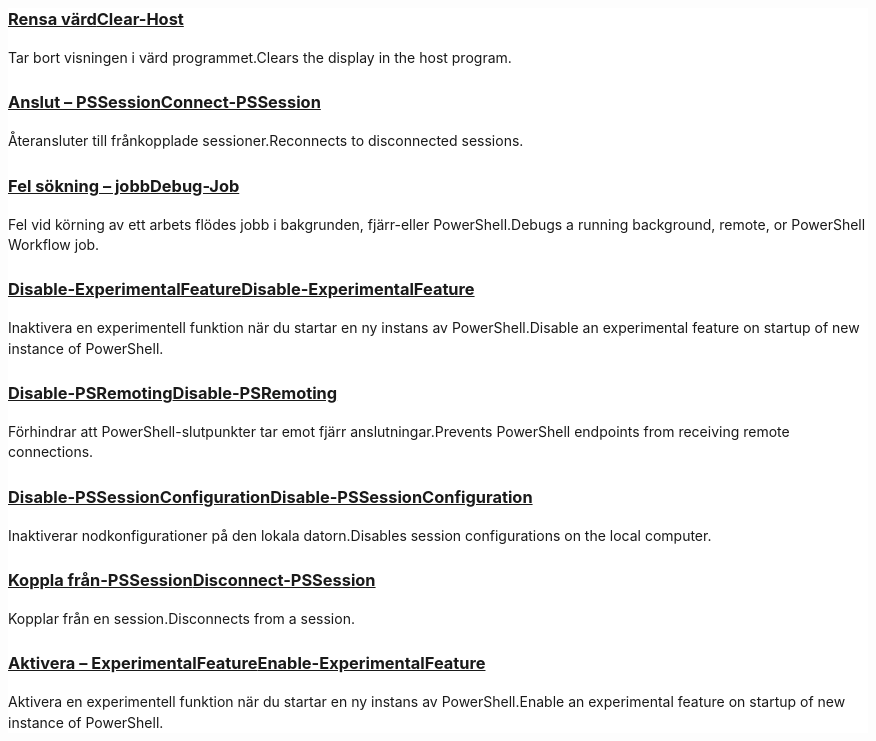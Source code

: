 ### [<span data-ttu-id="0eefb-112">Rensa värd</span><span class="sxs-lookup"><span data-stu-id="0eefb-112">Clear-Host</span></span>](Clear-Host.md)
<span data-ttu-id="0eefb-113">Tar bort visningen i värd programmet.</span><span class="sxs-lookup"><span data-stu-id="0eefb-113">Clears the display in the host program.</span></span>

### [<span data-ttu-id="0eefb-114">Anslut – PSSession</span><span class="sxs-lookup"><span data-stu-id="0eefb-114">Connect-PSSession</span></span>](Connect-PSSession.md)
<span data-ttu-id="0eefb-115">Återansluter till frånkopplade sessioner.</span><span class="sxs-lookup"><span data-stu-id="0eefb-115">Reconnects to disconnected sessions.</span></span>

### [<span data-ttu-id="0eefb-116">Fel sökning – jobb</span><span class="sxs-lookup"><span data-stu-id="0eefb-116">Debug-Job</span></span>](Debug-Job.md)
<span data-ttu-id="0eefb-117">Fel vid körning av ett arbets flödes jobb i bakgrunden, fjärr-eller PowerShell.</span><span class="sxs-lookup"><span data-stu-id="0eefb-117">Debugs a running background, remote, or PowerShell Workflow job.</span></span>

### [<span data-ttu-id="0eefb-118">Disable-ExperimentalFeature</span><span class="sxs-lookup"><span data-stu-id="0eefb-118">Disable-ExperimentalFeature</span></span>](Disable-ExperimentalFeature.md)
<span data-ttu-id="0eefb-119">Inaktivera en experimentell funktion när du startar en ny instans av PowerShell.</span><span class="sxs-lookup"><span data-stu-id="0eefb-119">Disable an experimental feature on startup of new instance of PowerShell.</span></span>

### [<span data-ttu-id="0eefb-120">Disable-PSRemoting</span><span class="sxs-lookup"><span data-stu-id="0eefb-120">Disable-PSRemoting</span></span>](Disable-PSRemoting.md)
<span data-ttu-id="0eefb-121">Förhindrar att PowerShell-slutpunkter tar emot fjärr anslutningar.</span><span class="sxs-lookup"><span data-stu-id="0eefb-121">Prevents PowerShell endpoints from receiving remote connections.</span></span>

### [<span data-ttu-id="0eefb-122">Disable-PSSessionConfiguration</span><span class="sxs-lookup"><span data-stu-id="0eefb-122">Disable-PSSessionConfiguration</span></span>](Disable-PSSessionConfiguration.md)
<span data-ttu-id="0eefb-123">Inaktiverar nodkonfigurationer på den lokala datorn.</span><span class="sxs-lookup"><span data-stu-id="0eefb-123">Disables session configurations on the local computer.</span></span>

### [<span data-ttu-id="0eefb-124">Koppla från-PSSession</span><span class="sxs-lookup"><span data-stu-id="0eefb-124">Disconnect-PSSession</span></span>](Disconnect-PSSession.md)
<span data-ttu-id="0eefb-125">Kopplar från en session.</span><span class="sxs-lookup"><span data-stu-id="0eefb-125">Disconnects from a session.</span></span>

### [<span data-ttu-id="0eefb-126">Aktivera – ExperimentalFeature</span><span class="sxs-lookup"><span data-stu-id="0eefb-126">Enable-ExperimentalFeature</span></span>](Enable-ExperimentalFeature.md)
<span data-ttu-id="0eefb-127">Aktivera en experimentell funktion när du startar en ny instans av PowerShell.</span><span class="sxs-lookup"><span data-stu-id="0eefb-127">Enable an experimental feature on startup of new instance of PowerShell.</span></span>
